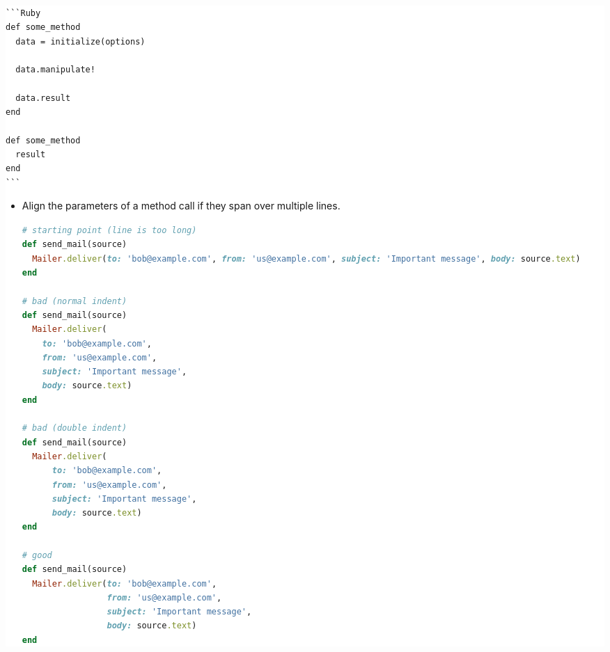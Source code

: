     ```Ruby
    def some_method
      data = initialize(options)

      data.manipulate!

      data.result
    end

    def some_method
      result
    end
    ```

* Align the parameters of a method call if they span over multiple lines.

    ```Ruby
    # starting point (line is too long)
    def send_mail(source)
      Mailer.deliver(to: 'bob@example.com', from: 'us@example.com', subject: 'Important message', body: source.text)
    end

    # bad (normal indent)
    def send_mail(source)
      Mailer.deliver(
        to: 'bob@example.com',
        from: 'us@example.com',
        subject: 'Important message',
        body: source.text)
    end

    # bad (double indent)
    def send_mail(source)
      Mailer.deliver(
          to: 'bob@example.com',
          from: 'us@example.com',
          subject: 'Important message',
          body: source.text)
    end

    # good
    def send_mail(source)
      Mailer.deliver(to: 'bob@example.com',
                     from: 'us@example.com',
                     subject: 'Important message',
                     body: source.text)
    end
    ```
